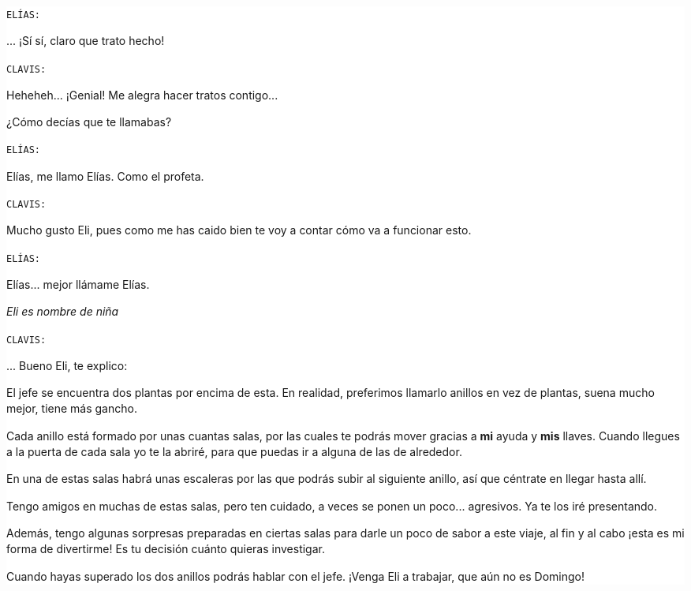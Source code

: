 
```
ELÍAS:
```
... ¡Sí sí, claro que trato hecho!

```
CLAVIS:
```
Heheheh... ¡Genial! Me alegra hacer tratos contigo...

¿Cómo decías que te llamabas?

```
ELÍAS:
```
Elías, me llamo Elías. Como el profeta.

```
CLAVIS:
```
Mucho gusto Eli, pues como me has caido bien te voy a
contar cómo va a funcionar esto.

```
ELÍAS:
```
Elías... mejor llámame Elías.

_Eli es nombre de niña_

```
CLAVIS:
```
... Bueno Eli, te explico:

El jefe se encuentra dos plantas por encima de esta.
En realidad, preferimos llamarlo anillos en vez de
plantas, suena mucho mejor, tiene más gancho.

Cada anillo está formado por unas cuantas salas, por
las cuales te podrás mover gracias a **mi** ayuda y **mis**
llaves. Cuando llegues a la puerta de cada sala yo te
la abriré, para que puedas ir a alguna de las de
alrededor.

En una de estas salas habrá unas escaleras por las
que podrás subir al siguiente anillo, así que
céntrate en llegar hasta allí.

Tengo amigos en muchas de estas salas, pero ten
cuidado, a veces se ponen un poco... agresivos. Ya te
los iré presentando.

Además, tengo algunas sorpresas preparadas en ciertas
salas para darle un poco de sabor a este viaje, al
fin y al cabo ¡esta es mi forma de divertirme! Es tu
decisión cuánto quieras investigar.

Cuando hayas superado los dos anillos podrás hablar
con el jefe. ¡Venga Eli a trabajar, que aún no es
Domingo!
